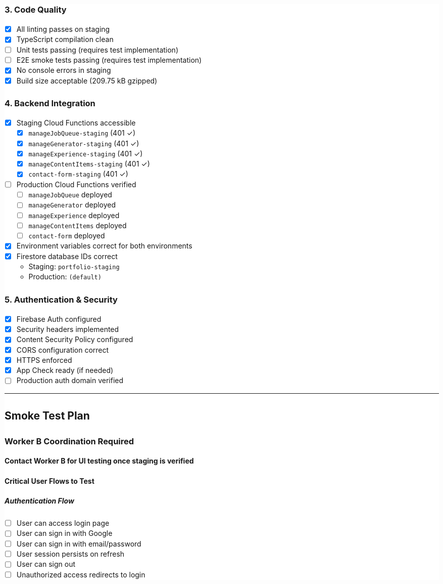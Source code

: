 ### 3. Code Quality

- [x] All linting passes on staging
- [x] TypeScript compilation clean
- [ ] Unit tests passing (requires test implementation)
- [ ] E2E smoke tests passing (requires test implementation)
- [x] No console errors in staging
- [x] Build size acceptable (209.75 kB gzipped)

### 4. Backend Integration

- [x] Staging Cloud Functions accessible
  - [x] `manageJobQueue-staging` (401 ✓)
  - [x] `manageGenerator-staging` (401 ✓)
  - [x] `manageExperience-staging` (401 ✓)
  - [x] `manageContentItems-staging` (401 ✓)
  - [x] `contact-form-staging` (401 ✓)
- [ ] Production Cloud Functions verified
  - [ ] `manageJobQueue` deployed
  - [ ] `manageGenerator` deployed
  - [ ] `manageExperience` deployed
  - [ ] `manageContentItems` deployed
  - [ ] `contact-form` deployed
- [x] Environment variables correct for both environments
- [x] Firestore database IDs correct
  - Staging: `portfolio-staging`
  - Production: `(default)`

### 5. Authentication & Security

- [x] Firebase Auth configured
- [x] Security headers implemented
- [x] Content Security Policy configured
- [x] CORS configuration correct
- [x] HTTPS enforced
- [x] App Check ready (if needed)
- [ ] Production auth domain verified

---

## Smoke Test Plan

### Worker B Coordination Required

**Contact Worker B for UI testing once staging is verified**

#### Critical User Flows to Test

##### Authentication Flow

- [ ] User can access login page
- [ ] User can sign in with Google
- [ ] User can sign in with email/password
- [ ] User session persists on refresh
- [ ] User can sign out
- [ ] Unauthorized access redirects to login
